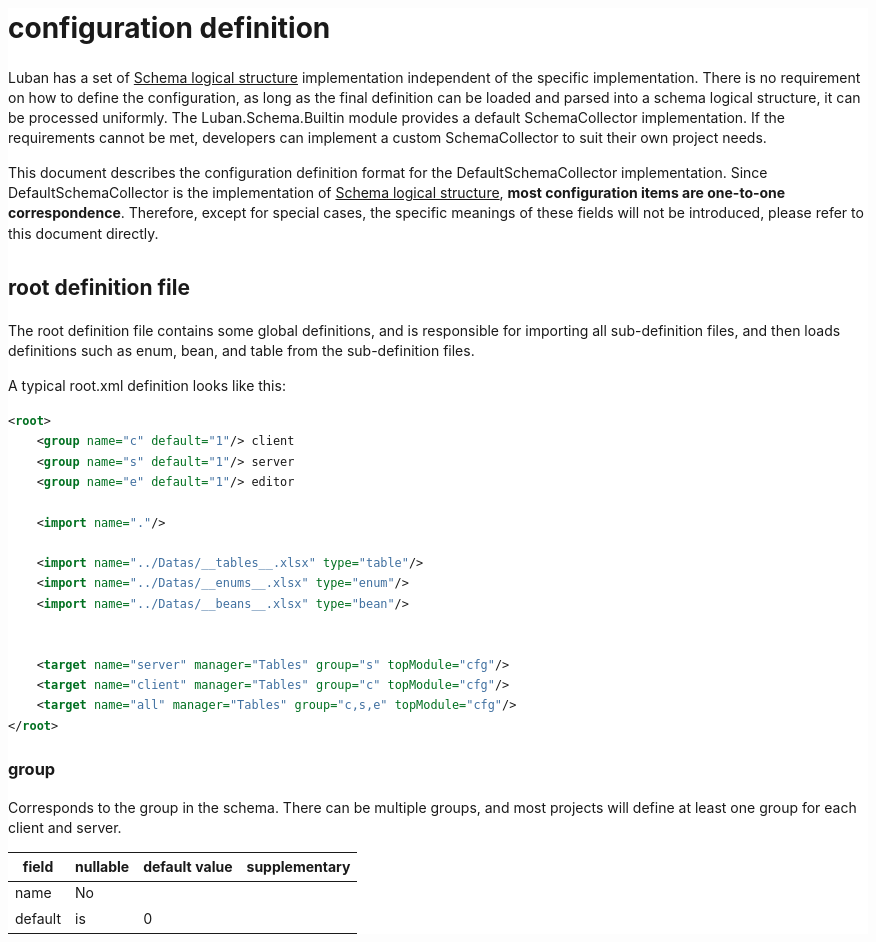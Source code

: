 # configuration definition

Luban has a set of [Schema logical structure](./schema) implementation independent of the specific implementation. There is no requirement on how to define the configuration, as long as the final definition can be loaded and parsed into a schema logical structure, it can be processed uniformly. The Luban.Schema.Builtin module provides a default SchemaCollector implementation. If the requirements cannot be met, developers can implement a custom SchemaCollector to suit their own project needs.

This document describes the configuration definition format for the DefaultSchemaCollector implementation. Since DefaultSchemaCollector is the implementation of [Schema logical structure](./schema), **most configuration items are one-to-one correspondence**. Therefore, except for special cases, the specific meanings of these fields will not be introduced, please refer to this document directly.


## root definition file

The root definition file contains some global definitions, and is responsible for importing all sub-definition files, and then loads definitions such as enum, bean, and table from the sub-definition files.


A typical root.xml definition looks like this:

```xml
<root>
	<group name="c" default="1"/> client
	<group name="s" default="1"/> server
	<group name="e" default="1"/> editor
	
	<import name="."/>
	
	<import name="../Datas/__tables__.xlsx" type="table"/>
	<import name="../Datas/__enums__.xlsx" type="enum"/>
	<import name="../Datas/__beans__.xlsx" type="bean"/>
	

	<target name="server" manager="Tables" group="s" topModule="cfg"/>
	<target name="client" manager="Tables" group="c" topModule="cfg"/>
	<target name="all" manager="Tables" group="c,s,e" topModule="cfg"/>
</root>
```

### group

Corresponds to the group in the schema. There can be multiple groups, and most projects will define at least one group for each client and server.

| field   | nullable | default value | supplementary |
| ------- | -------- | ------------- | ------------- |
| name    | No       |               |               |
| default | is       | 0             |               |

